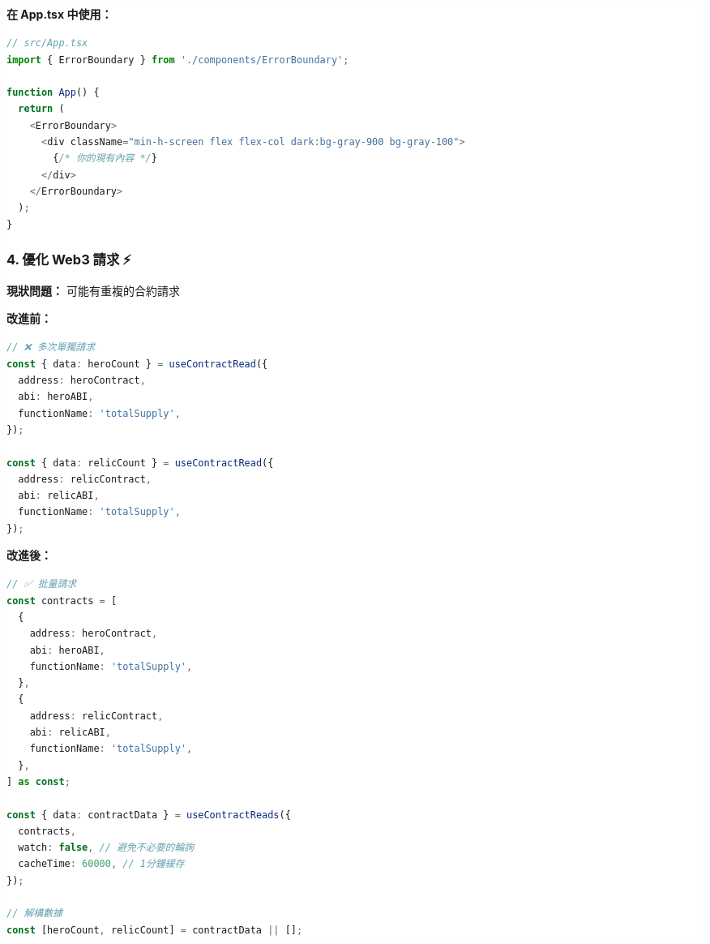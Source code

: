 **在 App.tsx 中使用：**
```typescript
// src/App.tsx
import { ErrorBoundary } from './components/ErrorBoundary';

function App() {
  return (
    <ErrorBoundary>
      <div className="min-h-screen flex flex-col dark:bg-gray-900 bg-gray-100">
        {/* 你的現有內容 */}
      </div>
    </ErrorBoundary>
  );
}
```

### 4. 優化 Web3 請求 ⚡

**現狀問題：** 可能有重複的合約請求

**改進前：**
```typescript
// ❌ 多次單獨請求
const { data: heroCount } = useContractRead({
  address: heroContract,
  abi: heroABI,
  functionName: 'totalSupply',
});

const { data: relicCount } = useContractRead({
  address: relicContract,
  abi: relicABI,
  functionName: 'totalSupply',
});
```

**改進後：**
```typescript
// ✅ 批量請求
const contracts = [
  {
    address: heroContract,
    abi: heroABI,
    functionName: 'totalSupply',
  },
  {
    address: relicContract,
    abi: relicABI,
    functionName: 'totalSupply',
  },
] as const;

const { data: contractData } = useContractReads({
  contracts,
  watch: false, // 避免不必要的輪詢
  cacheTime: 60000, // 1分鐘緩存
});

// 解構數據
const [heroCount, relicCount] = contractData || [];
```
